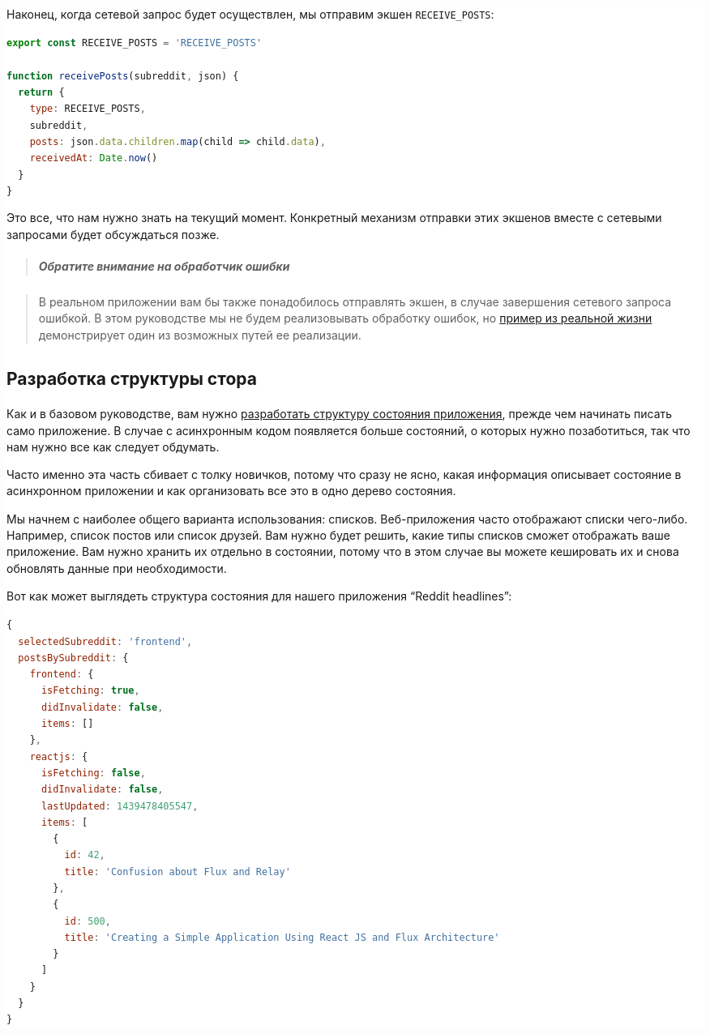 Наконец, когда сетевой запрос будет осуществлен, мы отправим экшен `RECEIVE_POSTS`:

```js
export const RECEIVE_POSTS = 'RECEIVE_POSTS'

function receivePosts(subreddit, json) {
  return {
    type: RECEIVE_POSTS,
    subreddit,
    posts: json.data.children.map(child => child.data),
    receivedAt: Date.now()
  }
}
```

Это все, что нам нужно знать на текущий момент. Конкретный механизм отправки этих экшенов вместе с сетевыми запросами будет обсуждаться позже.

>##### Обратите внимание на обработчик ошибки

> В реальном приложении вам бы также понадобилось отправлять экшен,  в случае завершения сетевого запроса ошибкой. В этом руководстве мы не будем реализовывать обработку ошибок, но [пример из реальной жизни](../introduction/Examples.html#real-world) демонстрирует один из возможных путей ее реализации.

## Разработка структуры стора

Как и в базовом руководстве, вам нужно [разработать структуру состояния приложения](../basics/Reducers.md#designing-the-state-shape), прежде чем начинать писать само приложение. В случае с асинхронным кодом появляется больше состояний, о которых нужно позаботиться, так что нам нужно все как следует обдумать.

Часто именно эта часть сбивает с толку новичков, потому что сразу не ясно, какая информация описывает состояние в асинхронном приложении и как организовать все это в одно дерево состояния.

Мы начнем с наиболее общего варианта использования:  списков. Веб-приложения часто отображают списки чего-либо. Например, список постов или список друзей. Вам нужно будет решить, какие типы списков сможет отображать ваше приложение. Вам нужно хранить их отдельно в состоянии, потому что в этом случае вы можете кешировать их и снова обновлять данные при необходимости. 

Вот как может выглядеть структура состояния для нашего  приложения “Reddit headlines”:

```js
{
  selectedSubreddit: 'frontend',
  postsBySubreddit: {
    frontend: {
      isFetching: true,
      didInvalidate: false,
      items: []
    },
    reactjs: {
      isFetching: false,
      didInvalidate: false,
      lastUpdated: 1439478405547,
      items: [
        {
          id: 42,
          title: 'Confusion about Flux and Relay'
        },
        {
          id: 500,
          title: 'Creating a Simple Application Using React JS and Flux Architecture'
        }
      ]
    }
  }
}
```